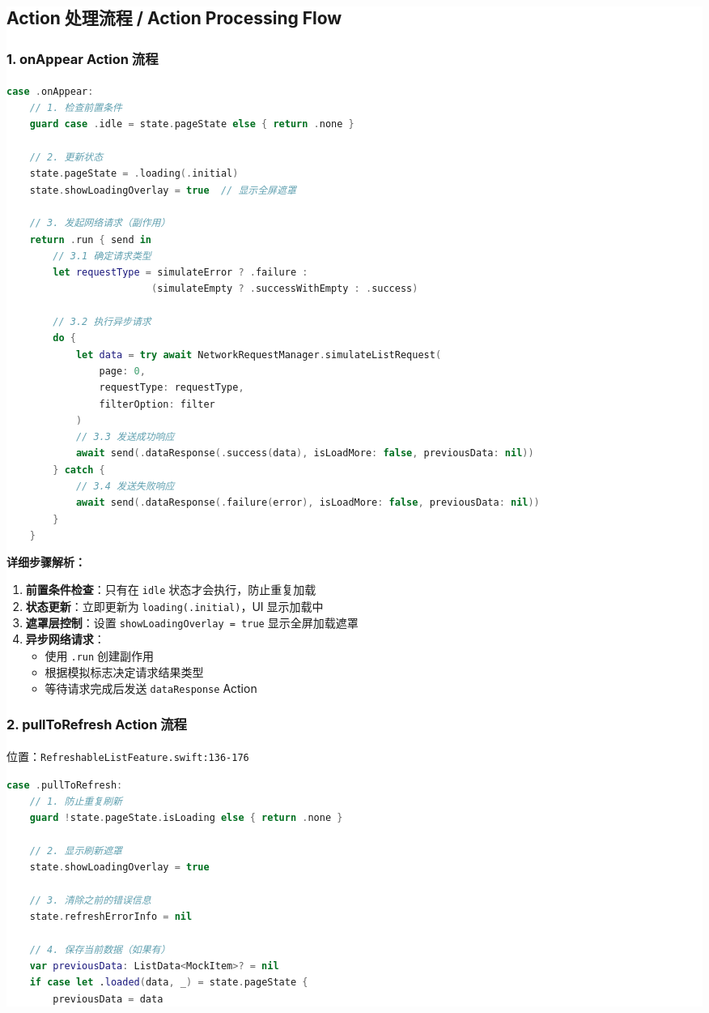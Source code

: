 
## Action 处理流程 / Action Processing Flow

### 1. onAppear Action 流程

```swift
case .onAppear:
    // 1. 检查前置条件
    guard case .idle = state.pageState else { return .none }
    
    // 2. 更新状态
    state.pageState = .loading(.initial)
    state.showLoadingOverlay = true  // 显示全屏遮罩
    
    // 3. 发起网络请求（副作用）
    return .run { send in
        // 3.1 确定请求类型
        let requestType = simulateError ? .failure : 
                         (simulateEmpty ? .successWithEmpty : .success)
        
        // 3.2 执行异步请求
        do {
            let data = try await NetworkRequestManager.simulateListRequest(
                page: 0,
                requestType: requestType,
                filterOption: filter
            )
            // 3.3 发送成功响应
            await send(.dataResponse(.success(data), isLoadMore: false, previousData: nil))
        } catch {
            // 3.4 发送失败响应
            await send(.dataResponse(.failure(error), isLoadMore: false, previousData: nil))
        }
    }
```

**详细步骤解析：**

1. **前置条件检查**：只有在 `idle` 状态才会执行，防止重复加载
2. **状态更新**：立即更新为 `loading(.initial)`，UI 显示加载中
3. **遮罩层控制**：设置 `showLoadingOverlay = true` 显示全屏加载遮罩
4. **异步网络请求**：
   - 使用 `.run` 创建副作用
   - 根据模拟标志决定请求结果类型
   - 等待请求完成后发送 `dataResponse` Action

### 2. pullToRefresh Action 流程

位置：`RefreshableListFeature.swift:136-176`

```swift
case .pullToRefresh:
    // 1. 防止重复刷新
    guard !state.pageState.isLoading else { return .none }
    
    // 2. 显示刷新遮罩
    state.showLoadingOverlay = true
    
    // 3. 清除之前的错误信息
    state.refreshErrorInfo = nil
    
    // 4. 保存当前数据（如果有）
    var previousData: ListData<MockItem>? = nil
    if case let .loaded(data, _) = state.pageState {
        previousData = data
```